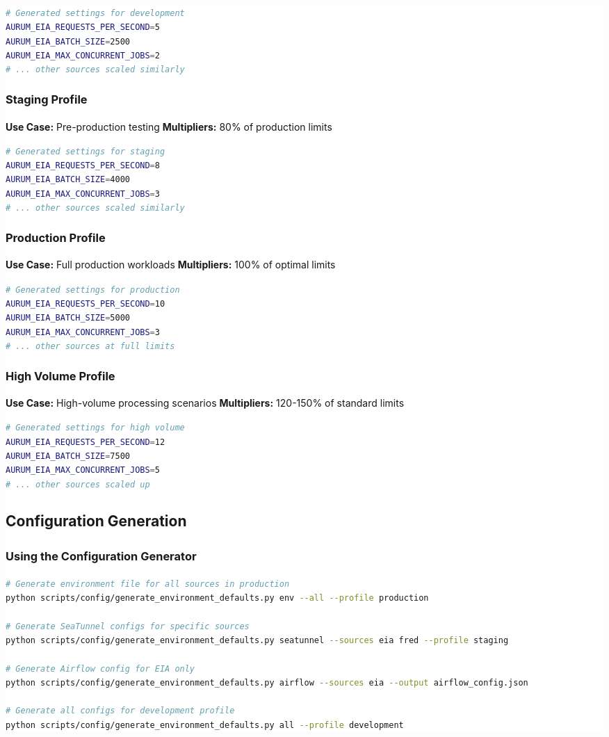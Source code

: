 ```bash
# Generated settings for development
AURUM_EIA_REQUESTS_PER_SECOND=5
AURUM_EIA_BATCH_SIZE=2500
AURUM_EIA_MAX_CONCURRENT_JOBS=2
# ... other sources scaled similarly
```

### Staging Profile

**Use Case:** Pre-production testing
**Multipliers:** 80% of production limits

```bash
# Generated settings for staging
AURUM_EIA_REQUESTS_PER_SECOND=8
AURUM_EIA_BATCH_SIZE=4000
AURUM_EIA_MAX_CONCURRENT_JOBS=3
# ... other sources scaled similarly
```

### Production Profile

**Use Case:** Full production workloads
**Multipliers:** 100% of optimal limits

```bash
# Generated settings for production
AURUM_EIA_REQUESTS_PER_SECOND=10
AURUM_EIA_BATCH_SIZE=5000
AURUM_EIA_MAX_CONCURRENT_JOBS=3
# ... other sources at full limits
```

### High Volume Profile

**Use Case:** High-volume processing scenarios
**Multipliers:** 120-150% of standard limits

```bash
# Generated settings for high volume
AURUM_EIA_REQUESTS_PER_SECOND=12
AURUM_EIA_BATCH_SIZE=7500
AURUM_EIA_MAX_CONCURRENT_JOBS=5
# ... other sources scaled up
```

## Configuration Generation

### Using the Configuration Generator

```bash
# Generate environment file for all sources in production
python scripts/config/generate_environment_defaults.py env --all --profile production

# Generate SeaTunnel configs for specific sources
python scripts/config/generate_environment_defaults.py seatunnel --sources eia fred --profile staging

# Generate Airflow config for EIA only
python scripts/config/generate_environment_defaults.py airflow --sources eia --output airflow_config.json

# Generate all configs for development profile
python scripts/config/generate_environment_defaults.py all --profile development
```
